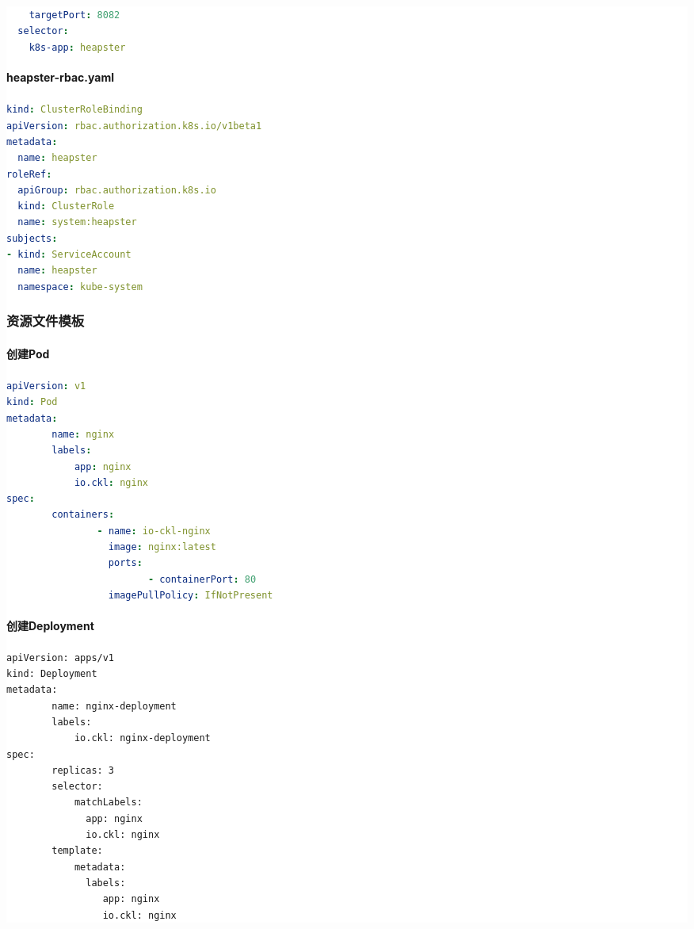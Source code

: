 ```yaml
    targetPort: 8082
  selector:
    k8s-app: heapster
```

#### heapster-rbac.yaml

```yaml
kind: ClusterRoleBinding
apiVersion: rbac.authorization.k8s.io/v1beta1
metadata:
  name: heapster
roleRef:
  apiGroup: rbac.authorization.k8s.io
  kind: ClusterRole
  name: system:heapster
subjects:
- kind: ServiceAccount
  name: heapster
  namespace: kube-system
```



### 资源文件模板

#### 创建Pod

```yaml
apiVersion: v1
kind: Pod
metadata:
        name: nginx
        labels:
            app: nginx
            io.ckl: nginx
spec:
        containers:
                - name: io-ckl-nginx
                  image: nginx:latest
                  ports:
                         - containerPort: 80
                  imagePullPolicy: IfNotPresent
```



#### 创建Deployment

```
apiVersion: apps/v1
kind: Deployment
metadata:
        name: nginx-deployment
        labels:
            io.ckl: nginx-deployment
spec:
        replicas: 3
        selector:
            matchLabels:
              app: nginx
              io.ckl: nginx        
        template:
            metadata:
              labels:
                 app: nginx
                 io.ckl: nginx
```